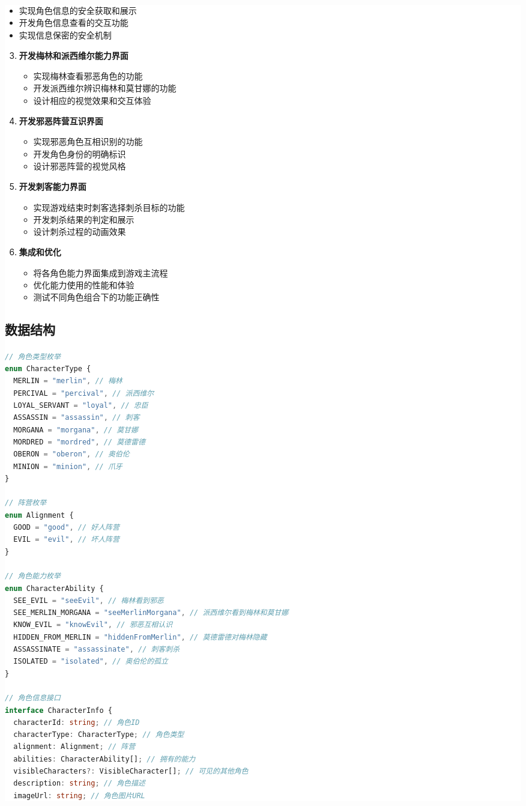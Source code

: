    - 实现角色信息的安全获取和展示
   - 开发角色信息查看的交互功能
   - 实现信息保密的安全机制

3. **开发梅林和派西维尔能力界面**

   - 实现梅林查看邪恶角色的功能
   - 开发派西维尔辨识梅林和莫甘娜的功能
   - 设计相应的视觉效果和交互体验

4. **开发邪恶阵营互识界面**

   - 实现邪恶角色互相识别的功能
   - 开发角色身份的明确标识
   - 设计邪恶阵营的视觉风格

5. **开发刺客能力界面**

   - 实现游戏结束时刺客选择刺杀目标的功能
   - 开发刺杀结果的判定和展示
   - 设计刺杀过程的动画效果

6. **集成和优化**
   - 将各角色能力界面集成到游戏主流程
   - 优化能力使用的性能和体验
   - 测试不同角色组合下的功能正确性

## 数据结构

```typescript
// 角色类型枚举
enum CharacterType {
  MERLIN = "merlin", // 梅林
  PERCIVAL = "percival", // 派西维尔
  LOYAL_SERVANT = "loyal", // 忠臣
  ASSASSIN = "assassin", // 刺客
  MORGANA = "morgana", // 莫甘娜
  MORDRED = "mordred", // 莫德雷德
  OBERON = "oberon", // 奥伯伦
  MINION = "minion", // 爪牙
}

// 阵营枚举
enum Alignment {
  GOOD = "good", // 好人阵营
  EVIL = "evil", // 坏人阵营
}

// 角色能力枚举
enum CharacterAbility {
  SEE_EVIL = "seeEvil", // 梅林看到邪恶
  SEE_MERLIN_MORGANA = "seeMerlinMorgana", // 派西维尔看到梅林和莫甘娜
  KNOW_EVIL = "knowEvil", // 邪恶互相认识
  HIDDEN_FROM_MERLIN = "hiddenFromMerlin", // 莫德雷德对梅林隐藏
  ASSASSINATE = "assassinate", // 刺客刺杀
  ISOLATED = "isolated", // 奥伯伦的孤立
}

// 角色信息接口
interface CharacterInfo {
  characterId: string; // 角色ID
  characterType: CharacterType; // 角色类型
  alignment: Alignment; // 阵营
  abilities: CharacterAbility[]; // 拥有的能力
  visibleCharacters?: VisibleCharacter[]; // 可见的其他角色
  description: string; // 角色描述
  imageUrl: string; // 角色图片URL
```